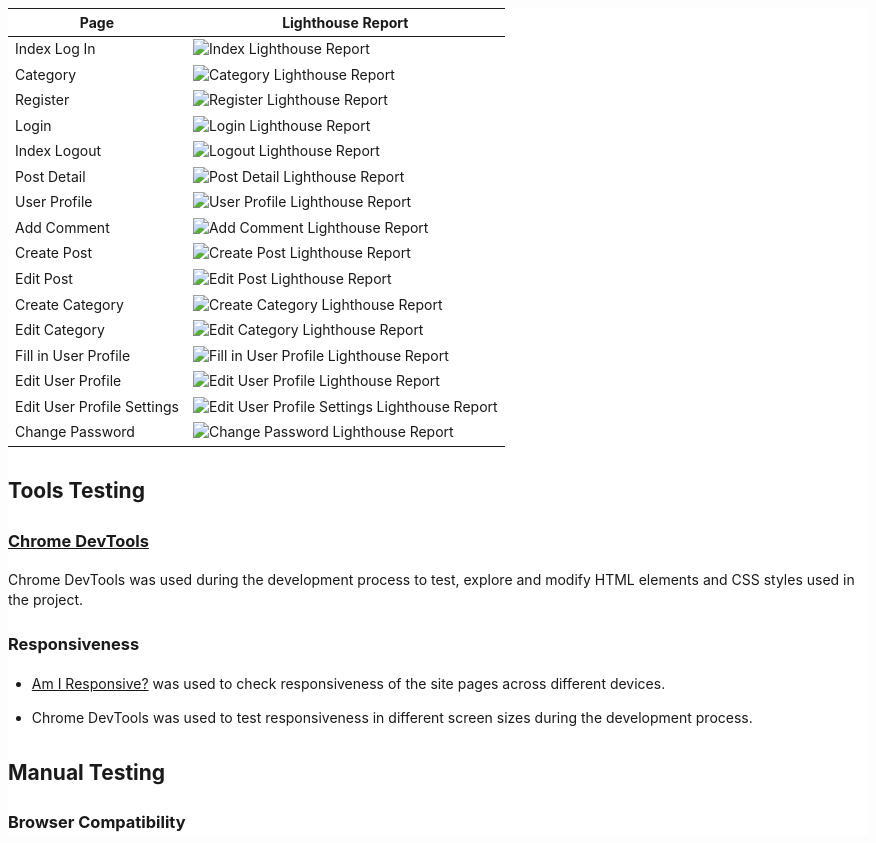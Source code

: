 Page | Lighthouse Report |
| --- | --- |
| Index Log In | ![Index Lighthouse Report](https://res.cloudinary.com/doyc0uqcs/image/upload/v1696087860/Porject%204%20Travel%20Blog/index_logged_in_pbmemy.png) |
| Category | ![Category Lighthouse Report](https://res.cloudinary.com/doyc0uqcs/image/upload/v1696087860/Porject%204%20Travel%20Blog/category_list_snznec.png) |
| Register | ![Register Lighthouse Report](https://res.cloudinary.com/doyc0uqcs/image/upload/v1696397779/Porject%204%20Travel%20Blog/register_page_qjfrku.png) |
| Login | ![Login Lighthouse Report](https://res.cloudinary.com/doyc0uqcs/image/upload/v1696397779/Porject%204%20Travel%20Blog/login_page_tnlqdf.png) |
| Index Logout | ![Logout Lighthouse Report](https://res.cloudinary.com/doyc0uqcs/image/upload/v1696087860/Porject%204%20Travel%20Blog/index_page_logged_out_fr2us6.png) |
| Post Detail | ![Post Detail Lighthouse Report](https://res.cloudinary.com/doyc0uqcs/image/upload/v1696397779/Porject%204%20Travel%20Blog/post_detail_page_eqa1wn.png) |
| User Profile  | ![User Profile Lighthouse Report](https://res.cloudinary.com/doyc0uqcs/image/upload/v1696088569/Porject%204%20Travel%20Blog/profile_page_kc6fqw.png) |
| Add Comment | ![Add Comment Lighthouse Report](https://res.cloudinary.com/doyc0uqcs/image/upload/v1696088647/Porject%204%20Travel%20Blog/add_comment_plmcvh.png) |
| Create Post | ![Create Post Lighthouse Report](https://res.cloudinary.com/doyc0uqcs/image/upload/v1696087860/Porject%204%20Travel%20Blog/create_post_n83i8z.png) |
| Edit Post | ![Edit Post Lighthouse Report](https://res.cloudinary.com/doyc0uqcs/image/upload/v1696087860/Porject%204%20Travel%20Blog/edit_post_n3mxff.png) |
| Create Category | ![Create Category Lighthouse Report](https://res.cloudinary.com/doyc0uqcs/image/upload/v1696088217/Porject%204%20Travel%20Blog/add_category_cjmve1.png) |
| Edit Category | ![Edit Category Lighthouse Report](https://res.cloudinary.com/doyc0uqcs/image/upload/v1696087860/Porject%204%20Travel%20Blog/edit_category_w6zkc2.png) |
| Fill in User Profile | ![Fill in User Profile Lighthouse Report](https://res.cloudinary.com/doyc0uqcs/image/upload/v1696088446/Porject%204%20Travel%20Blog/fill_in_profile_divnti.png) |
| Edit User Profile | ![Edit User Profile Lighthouse Report](https://res.cloudinary.com/doyc0uqcs/image/upload/v1696091102/Porject%204%20Travel%20Blog/edit_profile_page_xyabmn.png) |
| Edit User Profile Settings | ![Edit User Profile Settings Lighthouse Report](https://res.cloudinary.com/doyc0uqcs/image/upload/v1696087861/Porject%204%20Travel%20Blog/edit_settings_profile_page_tebmd2.png) |
| Change Password | ![Change Password Lighthouse Report](https://res.cloudinary.com/doyc0uqcs/image/upload/v1696090866/Porject%204%20Travel%20Blog/change_password_ukzf6c.png) |


## Tools Testing

### [Chrome DevTools](https://developer.chrome.com/docs/devtools/)

Chrome DevTools was used during the development process to test, explore and modify HTML elements and CSS styles used in the project.


### Responsiveness

* [Am I Responsive?](http://ami.responsivedesign.is/#) was used to check responsiveness of the site pages across different devices.

* Chrome DevTools was used to test responsiveness in different screen sizes during the development process.


## Manual Testing

### Browser Compatibility
